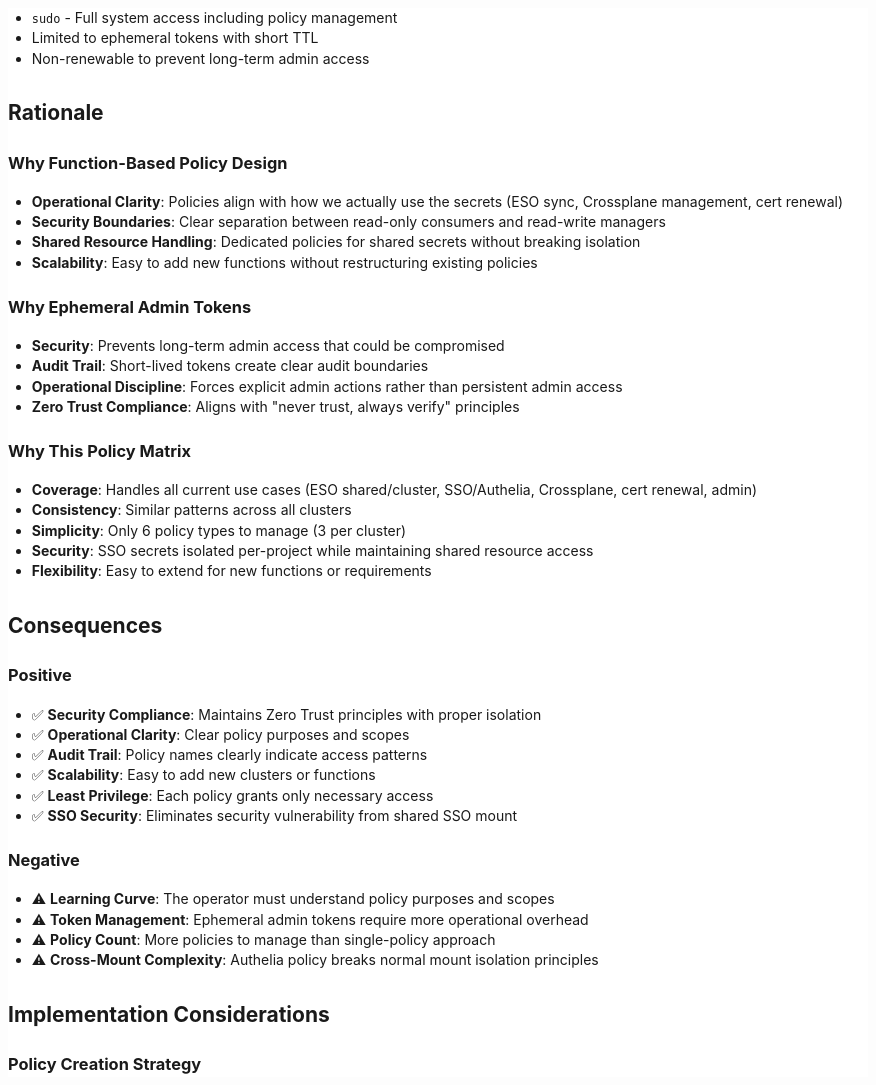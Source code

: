 * `sudo` - Full system access including policy management
* Limited to ephemeral tokens with short TTL
* Non-renewable to prevent long-term admin access

## Rationale

### Why Function-Based Policy Design

* **Operational Clarity**: Policies align with how we actually use the secrets (ESO sync, Crossplane management, cert renewal)
* **Security Boundaries**: Clear separation between read-only consumers and read-write managers
* **Shared Resource Handling**: Dedicated policies for shared secrets without breaking isolation
* **Scalability**: Easy to add new functions without restructuring existing policies

### Why Ephemeral Admin Tokens

* **Security**: Prevents long-term admin access that could be compromised
* **Audit Trail**: Short-lived tokens create clear audit boundaries
* **Operational Discipline**: Forces explicit admin actions rather than persistent admin access
* **Zero Trust Compliance**: Aligns with "never trust, always verify" principles

### Why This Policy Matrix

* **Coverage**: Handles all current use cases (ESO shared/cluster, SSO/Authelia, Crossplane, cert renewal, admin)
* **Consistency**: Similar patterns across all clusters
* **Simplicity**: Only 6 policy types to manage (3 per cluster)
* **Security**: SSO secrets isolated per-project while maintaining shared resource access
* **Flexibility**: Easy to extend for new functions or requirements

## Consequences

### Positive

* ✅ **Security Compliance**: Maintains Zero Trust principles with proper isolation
* ✅ **Operational Clarity**: Clear policy purposes and scopes
* ✅ **Audit Trail**: Policy names clearly indicate access patterns
* ✅ **Scalability**: Easy to add new clusters or functions
* ✅ **Least Privilege**: Each policy grants only necessary access
* ✅ **SSO Security**: Eliminates security vulnerability from shared SSO mount

### Negative

* ⚠️ **Learning Curve**: The operator must understand policy purposes and scopes
* ⚠️ **Token Management**: Ephemeral admin tokens require more operational overhead
* ⚠️ **Policy Count**: More policies to manage than single-policy approach
* ⚠️ **Cross-Mount Complexity**: Authelia policy breaks normal mount isolation principles

## Implementation Considerations

### Policy Creation Strategy
